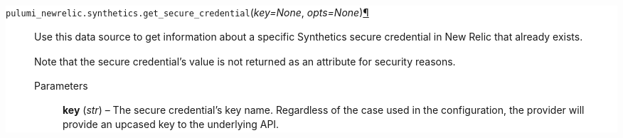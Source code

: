 <dl class="function">
<dt id="pulumi_newrelic.synthetics.get_secure_credential">
<code class="sig-prename descclassname">pulumi_newrelic.synthetics.</code><code class="sig-name descname">get_secure_credential</code><span class="sig-paren">(</span><em class="sig-param">key=None</em>, <em class="sig-param">opts=None</em><span class="sig-paren">)</span><a class="headerlink" href="#pulumi_newrelic.synthetics.get_secure_credential" title="Permalink to this definition">¶</a></dt>
<dd><p>Use this data source to get information about a specific Synthetics secure credential in New Relic that already exists.</p>
<p>Note that the secure credential’s value is not returned as an attribute for security reasons.</p>
<dl class="field-list simple">
<dt class="field-odd">Parameters</dt>
<dd class="field-odd"><p><strong>key</strong> (<em>str</em>) – The secure credential’s key name.  Regardless of the case used in the configuration, the provider will provide an upcased key to the underlying API.</p>
</dd>
</dl>
</dd></dl>

</div>
